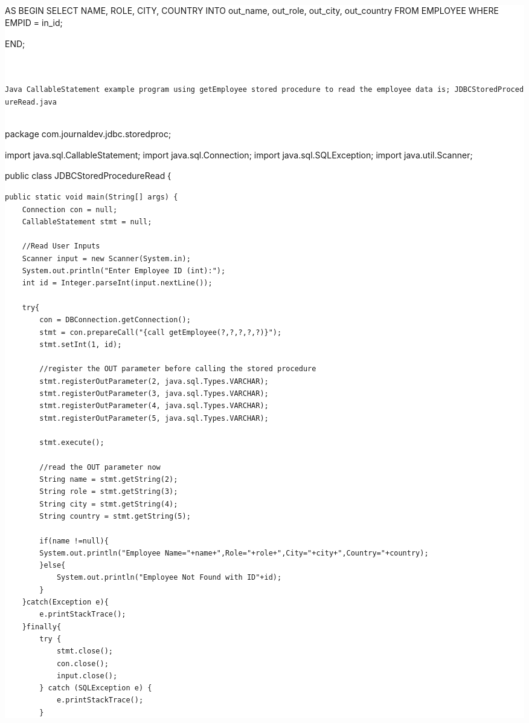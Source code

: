 AS
BEGIN
  SELECT NAME, ROLE, CITY, COUNTRY 
  INTO out_name, out_role, out_city, out_country
  FROM EMPLOYEE
  WHERE EMPID = in_id;
  
END;

```


Java CallableStatement example program using getEmployee stored procedure to read the employee data is; JDBCStoredProcedureRead.java


```
package com.journaldev.jdbc.storedproc;

import java.sql.CallableStatement;
import java.sql.Connection;
import java.sql.SQLException;
import java.util.Scanner;

public class JDBCStoredProcedureRead {

	public static void main(String[] args) {
		Connection con = null;
		CallableStatement stmt = null;
		
		//Read User Inputs
		Scanner input = new Scanner(System.in);
		System.out.println("Enter Employee ID (int):");
		int id = Integer.parseInt(input.nextLine());
		
		try{
			con = DBConnection.getConnection();
			stmt = con.prepareCall("{call getEmployee(?,?,?,?,?)}");
			stmt.setInt(1, id);
			
			//register the OUT parameter before calling the stored procedure
			stmt.registerOutParameter(2, java.sql.Types.VARCHAR);
			stmt.registerOutParameter(3, java.sql.Types.VARCHAR);
			stmt.registerOutParameter(4, java.sql.Types.VARCHAR);
			stmt.registerOutParameter(5, java.sql.Types.VARCHAR);
			
			stmt.execute();
			
			//read the OUT parameter now
			String name = stmt.getString(2);
			String role = stmt.getString(3);
			String city = stmt.getString(4);
			String country = stmt.getString(5);
			
			if(name !=null){
			System.out.println("Employee Name="+name+",Role="+role+",City="+city+",Country="+country);
			}else{
				System.out.println("Employee Not Found with ID"+id);
			}
		}catch(Exception e){
			e.printStackTrace();
		}finally{
			try {
				stmt.close();
				con.close();
				input.close();
			} catch (SQLException e) {
				e.printStackTrace();
			}